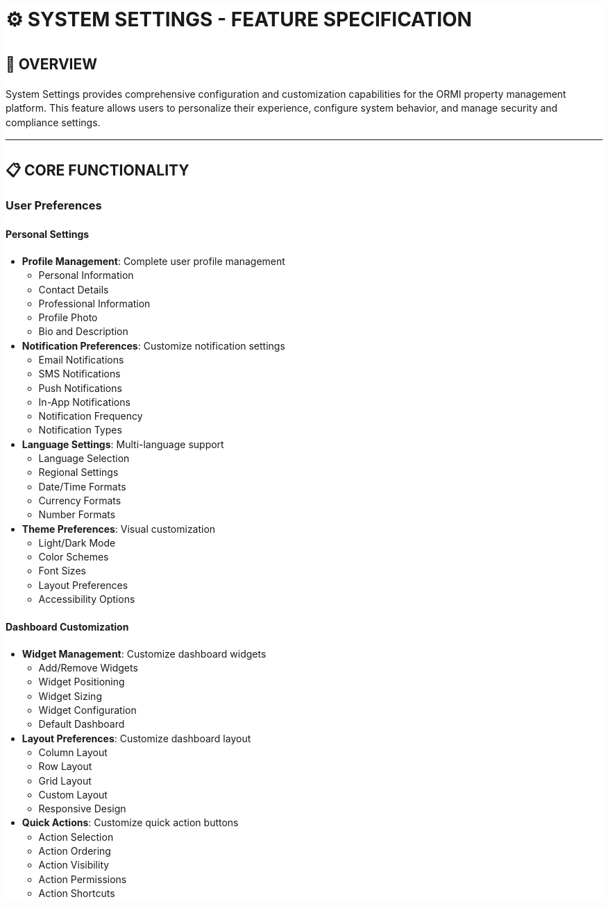 # ⚙️ **SYSTEM SETTINGS - FEATURE SPECIFICATION**

## 🎯 **OVERVIEW**
System Settings provides comprehensive configuration and customization capabilities for the ORMI property management platform. This feature allows users to personalize their experience, configure system behavior, and manage security and compliance settings.

---

## 📋 **CORE FUNCTIONALITY**

### **User Preferences**

#### **Personal Settings**
- **Profile Management**: Complete user profile management
  - Personal Information
  - Contact Details
  - Professional Information
  - Profile Photo
  - Bio and Description
- **Notification Preferences**: Customize notification settings
  - Email Notifications
  - SMS Notifications
  - Push Notifications
  - In-App Notifications
  - Notification Frequency
  - Notification Types
- **Language Settings**: Multi-language support
  - Language Selection
  - Regional Settings
  - Date/Time Formats
  - Currency Formats
  - Number Formats
- **Theme Preferences**: Visual customization
  - Light/Dark Mode
  - Color Schemes
  - Font Sizes
  - Layout Preferences
  - Accessibility Options

#### **Dashboard Customization**
- **Widget Management**: Customize dashboard widgets
  - Add/Remove Widgets
  - Widget Positioning
  - Widget Sizing
  - Widget Configuration
  - Default Dashboard
- **Layout Preferences**: Customize dashboard layout
  - Column Layout
  - Row Layout
  - Grid Layout
  - Custom Layout
  - Responsive Design
- **Quick Actions**: Customize quick action buttons
  - Action Selection
  - Action Ordering
  - Action Visibility
  - Action Permissions
  - Action Shortcuts
